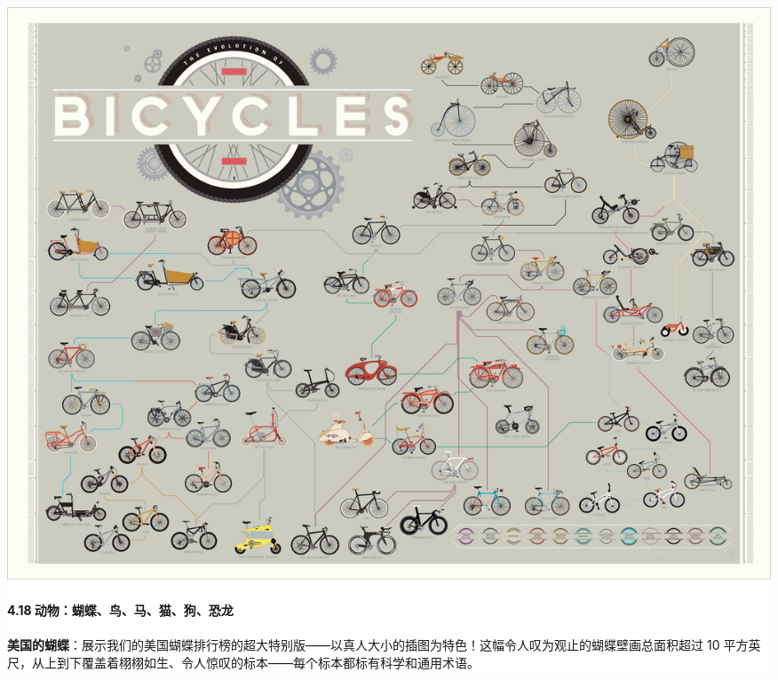 ![](./images/视觉思维p95.png)

#### 4.18 动物：蝴蝶、鸟、马、猫、狗、恐龙
**美国的蝴蝶**：展示我们的美国蝴蝶排行榜的超大特别版——以真人大小的插图为特色！这幅令人叹为观止的蝴蝶壁画总面积超过 10 平方英尺，从上到下覆盖着栩栩如生、令人惊叹的标本——每个标本都标有科学和通用术语。